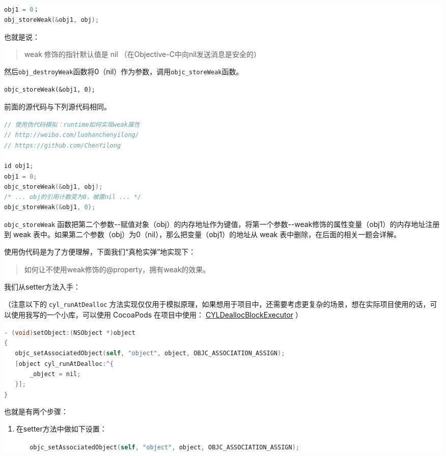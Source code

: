 
 
```Objective-C
obj1 = 0；
obj_storeWeak(&obj1, obj);
```

也就是说：

>  weak 修饰的指针默认值是 nil （在Objective-C中向nil发送消息是安全的）




然后`obj_destroyWeak`函数将0（nil）作为参数，调用`objc_storeWeak`函数。

`objc_storeWeak(&obj1, 0);`

前面的源代码与下列源代码相同。



```Objective-C
// 使用伪代码模拟：runtime如何实现weak属性
// http://weibo.com/luohanchenyilong/
// https://github.com/ChenYilong

id obj1;
obj1 = 0;
objc_storeWeak(&obj1, obj);
/* ... obj的引用计数变为0，被置nil ... */
objc_storeWeak(&obj1, 0);
```


`objc_storeWeak` 函数把第二个参数--赋值对象（obj）的内存地址作为键值，将第一个参数--weak修饰的属性变量（obj1）的内存地址注册到 weak 表中。如果第二个参数（obj）为0（nil），那么把变量（obj1）的地址从 weak 表中删除，在后面的相关一题会详解。

使用伪代码是为了方便理解，下面我们“真枪实弹”地实现下：

> 如何让不使用weak修饰的@property，拥有weak的效果。


我们从setter方法入手：

（注意以下的 `cyl_runAtDealloc` 方法实现仅仅用于模拟原理，如果想用于项目中，还需要考虑更复杂的场景，想在实际项目使用的话，可以使用我写的一个小库，可以使用 CocoaPods 在项目中使用： [CYLDeallocBlockExecutor](https://github.com/ChenYilong/CYLDeallocBlockExecutor) ）

 ```Objective-C
- (void)setObject:(NSObject *)object
{
    objc_setAssociatedObject(self, "object", object, OBJC_ASSOCIATION_ASSIGN);
    [object cyl_runAtDealloc:^{
        _object = nil;
    }];
}
 ```

也就是有两个步骤：

 1. 在setter方法中做如下设置：


 ```Objective-C
        objc_setAssociatedObject(self, "object", object, OBJC_ASSOCIATION_ASSIGN);
 ```
